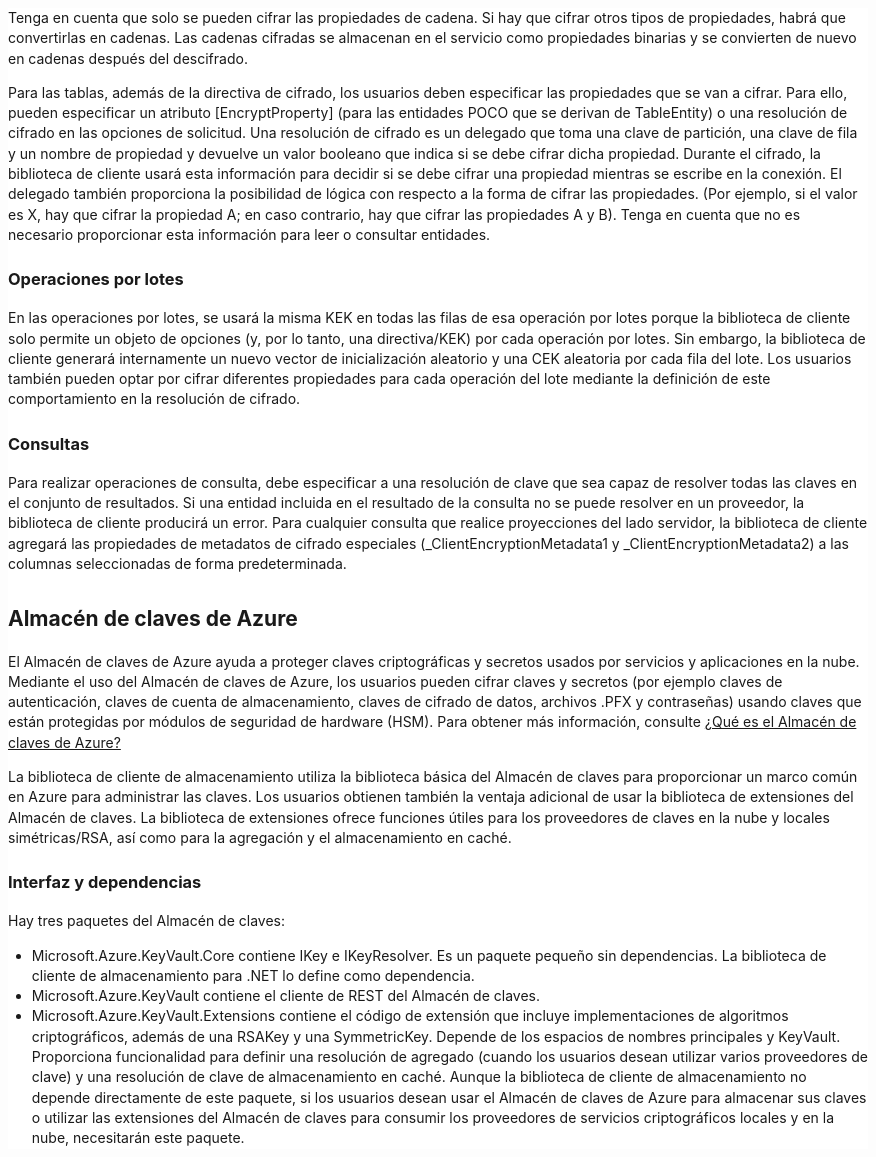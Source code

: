 Tenga en cuenta que solo se pueden cifrar las propiedades de cadena. Si hay que cifrar otros tipos de propiedades, habrá que convertirlas en cadenas. Las cadenas cifradas se almacenan en el servicio como propiedades binarias y se convierten de nuevo en cadenas después del descifrado.

Para las tablas, además de la directiva de cifrado, los usuarios deben especificar las propiedades que se van a cifrar. Para ello, pueden especificar un atributo [EncryptProperty] (para las entidades POCO que se derivan de TableEntity) o una resolución de cifrado en las opciones de solicitud. Una resolución de cifrado es un delegado que toma una clave de partición, una clave de fila y un nombre de propiedad y devuelve un valor booleano que indica si se debe cifrar dicha propiedad. Durante el cifrado, la biblioteca de cliente usará esta información para decidir si se debe cifrar una propiedad mientras se escribe en la conexión. El delegado también proporciona la posibilidad de lógica con respecto a la forma de cifrar las propiedades. (Por ejemplo, si el valor es X, hay que cifrar la propiedad A; en caso contrario, hay que cifrar las propiedades A y B). Tenga en cuenta que no es necesario proporcionar esta información para leer o consultar entidades.

### Operaciones por lotes

En las operaciones por lotes, se usará la misma KEK en todas las filas de esa operación por lotes porque la biblioteca de cliente solo permite un objeto de opciones (y, por lo tanto, una directiva/KEK) por cada operación por lotes. Sin embargo, la biblioteca de cliente generará internamente un nuevo vector de inicialización aleatorio y una CEK aleatoria por cada fila del lote. Los usuarios también pueden optar por cifrar diferentes propiedades para cada operación del lote mediante la definición de este comportamiento en la resolución de cifrado.

### Consultas

Para realizar operaciones de consulta, debe especificar a una resolución de clave que sea capaz de resolver todas las claves en el conjunto de resultados. Si una entidad incluida en el resultado de la consulta no se puede resolver en un proveedor, la biblioteca de cliente producirá un error. Para cualquier consulta que realice proyecciones del lado servidor, la biblioteca de cliente agregará las propiedades de metadatos de cifrado especiales (\_ClientEncryptionMetadata1 y \_ClientEncryptionMetadata2) a las columnas seleccionadas de forma predeterminada.

## Almacén de claves de Azure

El Almacén de claves de Azure ayuda a proteger claves criptográficas y secretos usados por servicios y aplicaciones en la nube. Mediante el uso del Almacén de claves de Azure, los usuarios pueden cifrar claves y secretos (por ejemplo claves de autenticación, claves de cuenta de almacenamiento, claves de cifrado de datos, archivos .PFX y contraseñas) usando claves que están protegidas por módulos de seguridad de hardware (HSM). Para obtener más información, consulte [¿Qué es el Almacén de claves de Azure?](../key-vault/key-vault-whatis.md)

La biblioteca de cliente de almacenamiento utiliza la biblioteca básica del Almacén de claves para proporcionar un marco común en Azure para administrar las claves. Los usuarios obtienen también la ventaja adicional de usar la biblioteca de extensiones del Almacén de claves. La biblioteca de extensiones ofrece funciones útiles para los proveedores de claves en la nube y locales simétricas/RSA, así como para la agregación y el almacenamiento en caché.

### Interfaz y dependencias

Hay tres paquetes del Almacén de claves:

- Microsoft.Azure.KeyVault.Core contiene IKey e IKeyResolver. Es un paquete pequeño sin dependencias. La biblioteca de cliente de almacenamiento para .NET lo define como dependencia.
- Microsoft.Azure.KeyVault contiene el cliente de REST del Almacén de claves.
- Microsoft.Azure.KeyVault.Extensions contiene el código de extensión que incluye implementaciones de algoritmos criptográficos, además de una RSAKey y una SymmetricKey. Depende de los espacios de nombres principales y KeyVault. Proporciona funcionalidad para definir una resolución de agregado (cuando los usuarios desean utilizar varios proveedores de clave) y una resolución de clave de almacenamiento en caché. Aunque la biblioteca de cliente de almacenamiento no depende directamente de este paquete, si los usuarios desean usar el Almacén de claves de Azure para almacenar sus claves o utilizar las extensiones del Almacén de claves para consumir los proveedores de servicios criptográficos locales y en la nube, necesitarán este paquete.
